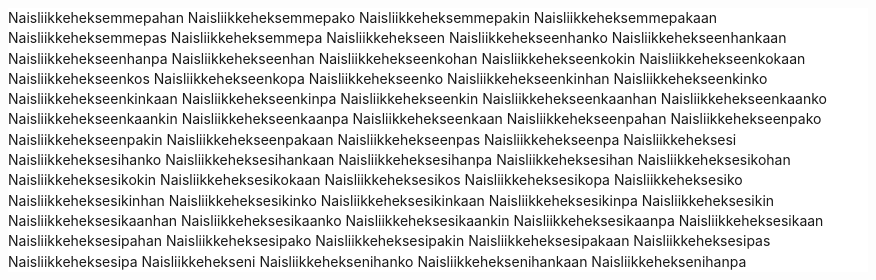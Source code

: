 Naisliikkeheksemmepahan
Naisliikkeheksemmepako
Naisliikkeheksemmepakin
Naisliikkeheksemmepakaan
Naisliikkeheksemmepas
Naisliikkeheksemmepa
Naisliikkehekseen
Naisliikkehekseenhanko
Naisliikkehekseenhankaan
Naisliikkehekseenhanpa
Naisliikkehekseenhan
Naisliikkehekseenkohan
Naisliikkehekseenkokin
Naisliikkehekseenkokaan
Naisliikkehekseenkos
Naisliikkehekseenkopa
Naisliikkehekseenko
Naisliikkehekseenkinhan
Naisliikkehekseenkinko
Naisliikkehekseenkinkaan
Naisliikkehekseenkinpa
Naisliikkehekseenkin
Naisliikkehekseenkaanhan
Naisliikkehekseenkaanko
Naisliikkehekseenkaankin
Naisliikkehekseenkaanpa
Naisliikkehekseenkaan
Naisliikkehekseenpahan
Naisliikkehekseenpako
Naisliikkehekseenpakin
Naisliikkehekseenpakaan
Naisliikkehekseenpas
Naisliikkehekseenpa
Naisliikkeheksesi
Naisliikkeheksesihanko
Naisliikkeheksesihankaan
Naisliikkeheksesihanpa
Naisliikkeheksesihan
Naisliikkeheksesikohan
Naisliikkeheksesikokin
Naisliikkeheksesikokaan
Naisliikkeheksesikos
Naisliikkeheksesikopa
Naisliikkeheksesiko
Naisliikkeheksesikinhan
Naisliikkeheksesikinko
Naisliikkeheksesikinkaan
Naisliikkeheksesikinpa
Naisliikkeheksesikin
Naisliikkeheksesikaanhan
Naisliikkeheksesikaanko
Naisliikkeheksesikaankin
Naisliikkeheksesikaanpa
Naisliikkeheksesikaan
Naisliikkeheksesipahan
Naisliikkeheksesipako
Naisliikkeheksesipakin
Naisliikkeheksesipakaan
Naisliikkeheksesipas
Naisliikkeheksesipa
Naisliikkehekseni
Naisliikkeheksenihanko
Naisliikkeheksenihankaan
Naisliikkeheksenihanpa